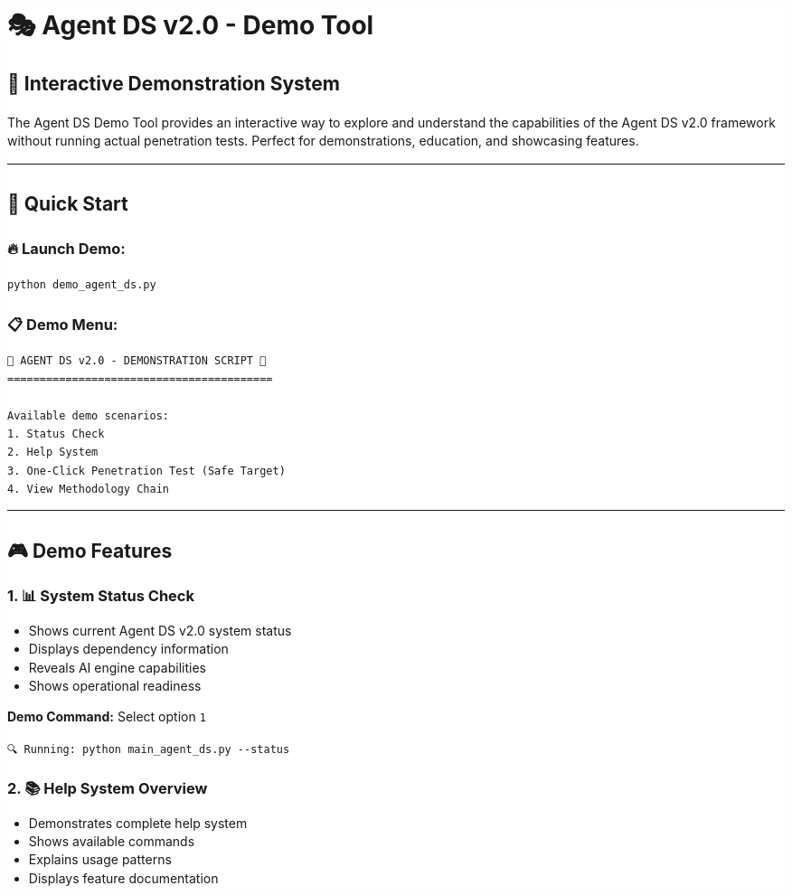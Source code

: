 # 🎭 Agent DS v2.0 - Demo Tool

## 🚀 **Interactive Demonstration System**

The Agent DS Demo Tool provides an interactive way to explore and understand the capabilities of the Agent DS v2.0 framework without running actual penetration tests. Perfect for demonstrations, education, and showcasing features.

---

## 🎯 **Quick Start**

### **🔥 Launch Demo:**
```bash
python demo_agent_ds.py
```

### **📋 Demo Menu:**
```
🚀 AGENT DS v2.0 - DEMONSTRATION SCRIPT 🚀
=========================================

Available demo scenarios:
1. Status Check
2. Help System  
3. One-Click Penetration Test (Safe Target)
4. View Methodology Chain
```

---

## 🎮 **Demo Features**

### **1. 📊 System Status Check**
- Shows current Agent DS v2.0 system status
- Displays dependency information
- Reveals AI engine capabilities
- Shows operational readiness

**Demo Command:** Select option `1`
```
🔍 Running: python main_agent_ds.py --status
```

### **2. 📚 Help System Overview**
- Demonstrates complete help system
- Shows available commands
- Explains usage patterns
- Displays feature documentation
